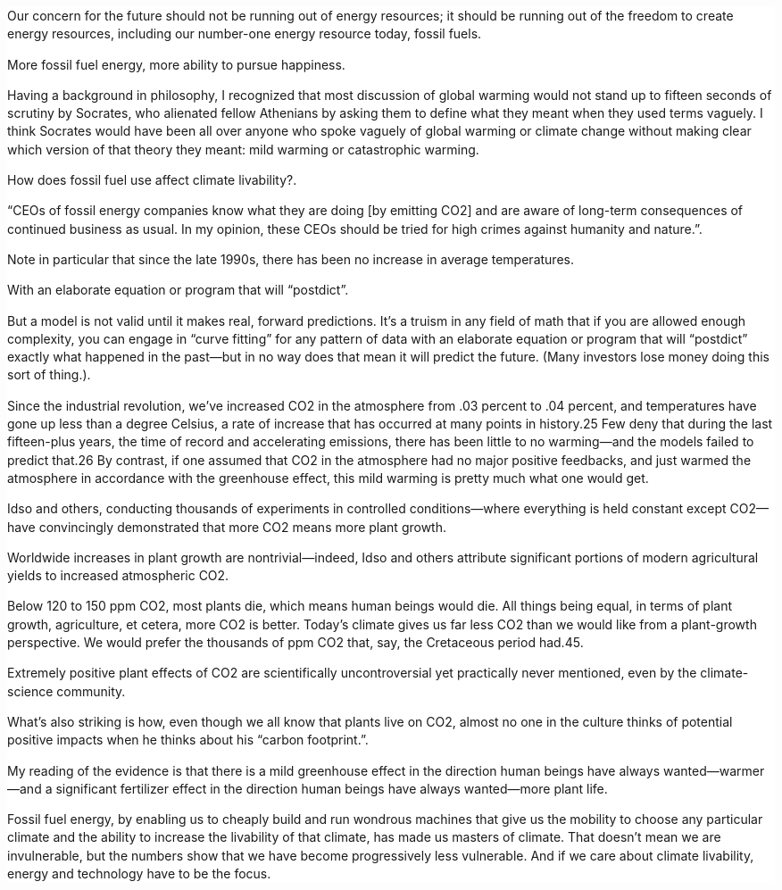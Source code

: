 Our concern for the future should not be running out of energy resources; it should be running out of the freedom to create energy resources, including our number-one energy resource today, fossil fuels.

More fossil fuel energy, more ability to pursue happiness.

Having a background in philosophy, I recognized that most discussion of global warming would not stand up to fifteen seconds of scrutiny by Socrates, who alienated fellow Athenians by asking them to define what they meant when they used terms vaguely. I think Socrates would have been all over anyone who spoke vaguely of global warming or climate change without making clear which version of that theory they meant: mild warming or catastrophic warming.

How does fossil fuel use affect climate livability?.

“CEOs of fossil energy companies know what they are doing [by emitting CO2] and are aware of long-term consequences of continued business as usual. In my opinion, these CEOs should be tried for high crimes against humanity and nature.”.

Note in particular that since the late 1990s, there has been no increase in average temperatures.

With an elaborate equation or program that will “postdict”.

But a model is not valid until it makes real, forward predictions. It’s a truism in any field of math that if you are allowed enough complexity, you can engage in “curve fitting” for any pattern of data with an elaborate equation or program that will “postdict” exactly what happened in the past—but in no way does that mean it will predict the future. (Many investors lose money doing this sort of thing.).

Since the industrial revolution, we’ve increased CO2 in the atmosphere from .03 percent to .04 percent, and temperatures have gone up less than a degree Celsius, a rate of increase that has occurred at many points in history.25 Few deny that during the last fifteen-plus years, the time of record and accelerating emissions, there has been little to no warming—and the models failed to predict that.26 By contrast, if one assumed that CO2 in the atmosphere had no major positive feedbacks, and just warmed the atmosphere in accordance with the greenhouse effect, this mild warming is pretty much what one would get.

Idso and others, conducting thousands of experiments in controlled conditions—where everything is held constant except CO2—have convincingly demonstrated that more CO2 means more plant growth.

Worldwide increases in plant growth are nontrivial—indeed, Idso and others attribute significant portions of modern agricultural yields to increased atmospheric CO2.

Below 120 to 150 ppm CO2, most plants die, which means human beings would die. All things being equal, in terms of plant growth, agriculture, et cetera, more CO2 is better. Today’s climate gives us far less CO2 than we would like from a plant-growth perspective. We would prefer the thousands of ppm CO2 that, say, the Cretaceous period had.45.

Extremely positive plant effects of CO2 are scientifically uncontroversial yet practically never mentioned, even by the climate-science community.

What’s also striking is how, even though we all know that plants live on CO2, almost no one in the culture thinks of potential positive impacts when he thinks about his “carbon footprint.”.

My reading of the evidence is that there is a mild greenhouse effect in the direction human beings have always wanted—warmer—and a significant fertilizer effect in the direction human beings have always wanted—more plant life.

Fossil fuel energy, by enabling us to cheaply build and run wondrous machines that give us the mobility to choose any particular climate and the ability to increase the livability of that climate, has made us masters of climate. That doesn’t mean we are invulnerable, but the numbers show that we have become progressively less vulnerable. And if we care about climate livability, energy and technology have to be the focus.
